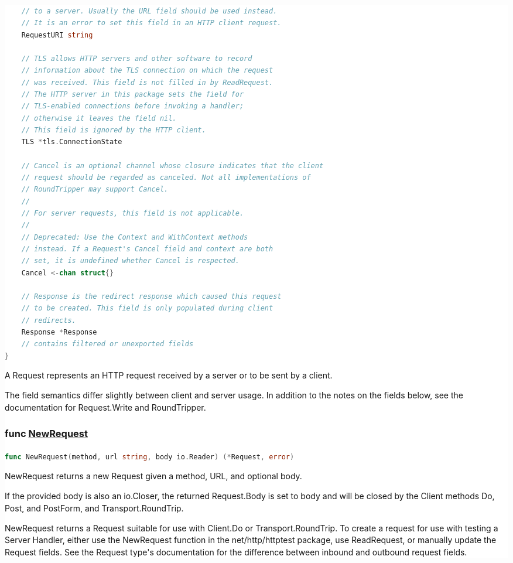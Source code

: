 ``` go
    // to a server. Usually the URL field should be used instead.
    // It is an error to set this field in an HTTP client request.
    RequestURI string

    // TLS allows HTTP servers and other software to record
    // information about the TLS connection on which the request
    // was received. This field is not filled in by ReadRequest.
    // The HTTP server in this package sets the field for
    // TLS-enabled connections before invoking a handler;
    // otherwise it leaves the field nil.
    // This field is ignored by the HTTP client.
    TLS *tls.ConnectionState

    // Cancel is an optional channel whose closure indicates that the client
    // request should be regarded as canceled. Not all implementations of
    // RoundTripper may support Cancel.
    //
    // For server requests, this field is not applicable.
    //
    // Deprecated: Use the Context and WithContext methods
    // instead. If a Request's Cancel field and context are both
    // set, it is undefined whether Cancel is respected.
    Cancel <-chan struct{}

    // Response is the redirect response which caused this request
    // to be created. This field is only populated during client
    // redirects.
    Response *Response
    // contains filtered or unexported fields
}
```
A Request represents an HTTP request received by a server
or to be sent by a client.

The field semantics differ slightly between client and server
usage. In addition to the notes on the fields below, see the
documentation for Request.Write and RoundTripper.

### <a name="NewRequest">func</a> [NewRequest](./request.go#L769)
``` go
func NewRequest(method, url string, body io.Reader) (*Request, error)
```
NewRequest returns a new Request given a method, URL, and optional body.

If the provided body is also an io.Closer, the returned
Request.Body is set to body and will be closed by the Client
methods Do, Post, and PostForm, and Transport.RoundTrip.

NewRequest returns a Request suitable for use with Client.Do or
Transport.RoundTrip. To create a request for use with testing a
Server Handler, either use the NewRequest function in the
net/http/httptest package, use ReadRequest, or manually update the
Request fields. See the Request type's documentation for the
difference between inbound and outbound request fields.
